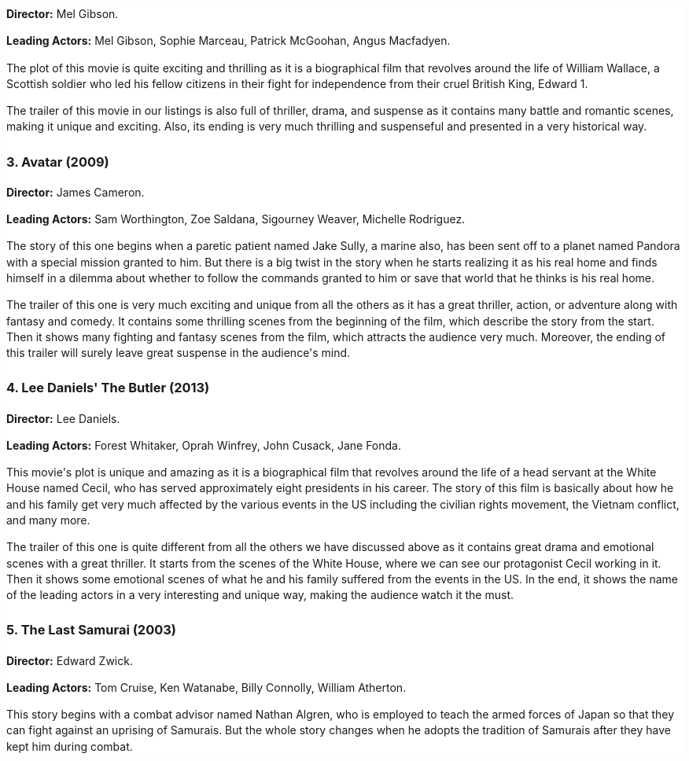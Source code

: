**Director:** Mel Gibson.

**Leading Actors:** Mel Gibson, Sophie Marceau, Patrick McGoohan, Angus Macfadyen.

The plot of this movie is quite exciting and thrilling as it is a biographical film that revolves around the life of William Wallace, a Scottish soldier who led his fellow citizens in their fight for independence from their cruel British King, Edward 1.

The trailer of this movie in our listings is also full of thriller, drama, and suspense as it contains many battle and romantic scenes, making it unique and exciting. Also, its ending is very much thrilling and suspenseful and presented in a very historical way.

### 3\. Avatar (2009)

**Director:** James Cameron.

**Leading Actors:** Sam Worthington, Zoe Saldana, Sigourney Weaver, Michelle Rodriguez.

The story of this one begins when a paretic patient named Jake Sully, a marine also, has been sent off to a planet named Pandora with a special mission granted to him. But there is a big twist in the story when he starts realizing it as his real home and finds himself in a dilemma about whether to follow the commands granted to him or save that world that he thinks is his real home.

The trailer of this one is very much exciting and unique from all the others as it has a great thriller, action, or adventure along with fantasy and comedy. It contains some thrilling scenes from the beginning of the film, which describe the story from the start. Then it shows many fighting and fantasy scenes from the film, which attracts the audience very much. Moreover, the ending of this trailer will surely leave great suspense in the audience's mind.

### 4\. Lee Daniels' The Butler (2013)

**Director:** Lee Daniels.

**Leading Actors:** Forest Whitaker, Oprah Winfrey, John Cusack, Jane Fonda.

This movie's plot is unique and amazing as it is a biographical film that revolves around the life of a head servant at the White House named Cecil, who has served approximately eight presidents in his career. The story of this film is basically about how he and his family get very much affected by the various events in the US including the civilian rights movement, the Vietnam conflict, and many more.

The trailer of this one is quite different from all the others we have discussed above as it contains great drama and emotional scenes with a great thriller. It starts from the scenes of the White House, where we can see our protagonist Cecil working in it. Then it shows some emotional scenes of what he and his family suffered from the events in the US. In the end, it shows the name of the leading actors in a very interesting and unique way, making the audience watch it the must.

### 5\. The Last Samurai (2003)

**Director:** Edward Zwick.

**Leading Actors:** Tom Cruise, Ken Watanabe, Billy Connolly, William Atherton.

This story begins with a combat advisor named Nathan Algren, who is employed to teach the armed forces of Japan so that they can fight against an uprising of Samurais. But the whole story changes when he adopts the tradition of Samurais after they have kept him during combat.
